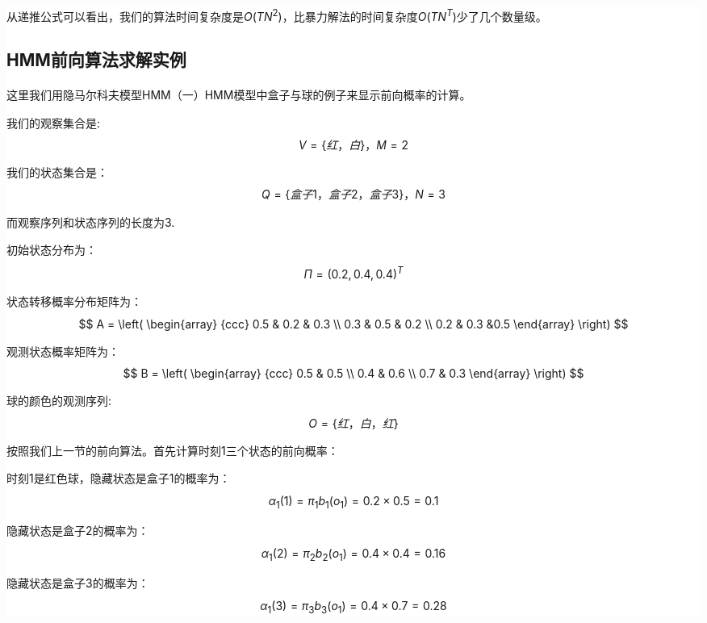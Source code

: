 从递推公式可以看出，我们的算法时间复杂度是$O(TN^2)$，比暴力解法的时间复杂度$O(TN^T)$少了几个数量级。



## HMM前向算法求解实例

这里我们用隐马尔科夫模型HMM（一）HMM模型中盒子与球的例子来显示前向概率的计算。

我们的观察集合是:
$$
V=\{红，白\}，M=2
$$

我们的状态集合是：
$$
Q =\{盒子1，盒子2，盒子3\}， N=3
$$

而观察序列和状态序列的长度为3.

初始状态分布为：
$$
\Pi = (0.2,0.4,0.4)^T
$$

状态转移概率分布矩阵为：
$$
A = \left( \begin{array} {ccc} 0.5 & 0.2 & 0.3 \\ 0.3 & 0.5 & 0.2 \\ 0.2 & 0.3 &0.5 \end{array} \right)
$$

 观测状态概率矩阵为：
$$
B = \left( \begin{array} {ccc} 0.5 & 0.5 \\ 0.4 & 0.6 \\ 0.7 & 0.3 \end{array} \right)
$$

球的颜色的观测序列:
$$
O=\{红，白，红\}
$$

按照我们上一节的前向算法。首先计算时刻1三个状态的前向概率：

时刻1是红色球，隐藏状态是盒子1的概率为：
$$
\alpha_1(1) = \pi_1b_1(o_1) = 0.2 \times 0.5 = 0.1
$$

隐藏状态是盒子2的概率为：
$$
\alpha_1(2) = \pi_2b_2(o_1) = 0.4 \times 0.4 = 0.16
$$

隐藏状态是盒子3的概率为：
$$
\alpha_1(3) = \pi_3b_3(o_1) = 0.4 \times 0.7 = 0.28
$$
